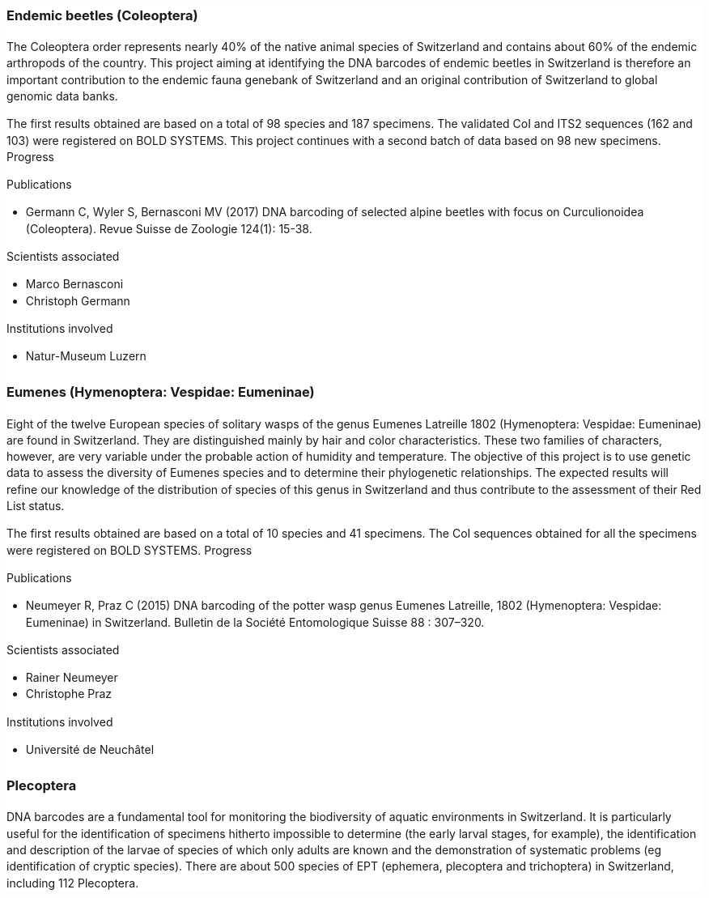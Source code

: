 
### Endemic beetles (Coleoptera)

The Coleoptera order represents nearly 40% of the native animal species of Switzerland and contains about 60% of the endemic arthropods of the country. This project aiming at identifying the DNA barcodes of endemic beetles in Switzerland is therefore an important contribution to the endemic fauna genebank of Switzerland and an original contribution of Switzerland to global genomic data banks.

The first results obtained are based on a total of 98 species and 187 specimens. The validated CoI and ITS2 sequences (162 and 103) were registered on BOLD SYSTEMS. This project continues with a second batch of data based on 98 new specimens.
Progress

Publications

- Germann C, Wyler S, Bernasconi MV (2017) DNA barcoding of selected alpine beetles with focus on Curculionoidea (Coleoptera). Revue Suisse de Zoologie 124(1): 15-38.

Scientists associated

- Marco Bernasconi
- Christoph Germann

Institutions involved

- Natur-Museum Luzern

### Eumenes (Hymenoptera: Vespidae: Eumeninae)

Eight of the twelve European species of solitary wasps of the genus Eumenes Latreille 1802 (Hymenoptera: Vespidae: Eumeninae) are found in Switzerland. They are distinguished mainly by hair and color characteristics. These two families of characters, however, are very variable under the probable action of humidity and temperature. The objective of this project is to use genetic data to assess the diversity of Eumenes species and to determine their phylogenetic relationships. The expected results will refine our knowledge of the distribution of species of this genus in Switzerland and thus contribute to the assessment of their Red List status.

The first results obtained are based on a total of 10 species and 41 specimens. The CoI sequences obtained for all the specimens were registered on BOLD SYSTEMS.
Progress

Publications

- Neumeyer R, Praz C (2015) DNA barcoding of the potter wasp genus Eumenes Latreille, 1802 (Hymenoptera: Vespidae: Eumeninae) in Switzerland. Bulletin de la Société Entomologique Suisse 88 : 307–320.

Scientists associated

- Rainer Neumeyer
- Christophe Praz

Institutions involved

- Université de Neuchâtel

### Plecoptera

DNA barcodes are a fundamental tool for monitoring the biodiversity of aquatic environments in Switzerland. It is particularly useful for the identification of specimens hitherto impossible to determine (the early larval stages, for example), the identification and description of the larvae of species of which only adults are known and the demonstration of systematic problems (eg identification of cryptic species). There are about 500 species of EPT (ephemera, plecoptera and trichoptera) in Switzerland, including 112 Plecoptera.

